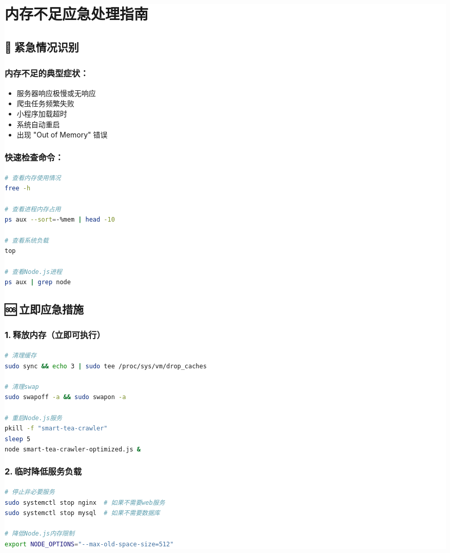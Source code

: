 # 内存不足应急处理指南

## 🚨 紧急情况识别

### 内存不足的典型症状：
- 服务器响应极慢或无响应
- 爬虫任务频繁失败
- 小程序加载超时
- 系统自动重启
- 出现 "Out of Memory" 错误

### 快速检查命令：
```bash
# 查看内存使用情况
free -h

# 查看进程内存占用
ps aux --sort=-%mem | head -10

# 查看系统负载
top

# 查看Node.js进程
ps aux | grep node
```

## 🆘 立即应急措施

### 1. 释放内存（立即可执行）
```bash
# 清理缓存
sudo sync && echo 3 | sudo tee /proc/sys/vm/drop_caches

# 清理swap
sudo swapoff -a && sudo swapon -a

# 重启Node.js服务
pkill -f "smart-tea-crawler"
sleep 5
node smart-tea-crawler-optimized.js &
```

### 2. 临时降低服务负载
```bash
# 停止非必要服务
sudo systemctl stop nginx  # 如果不需要web服务
sudo systemctl stop mysql  # 如果不需要数据库

# 降低Node.js内存限制
export NODE_OPTIONS="--max-old-space-size=512"
```
